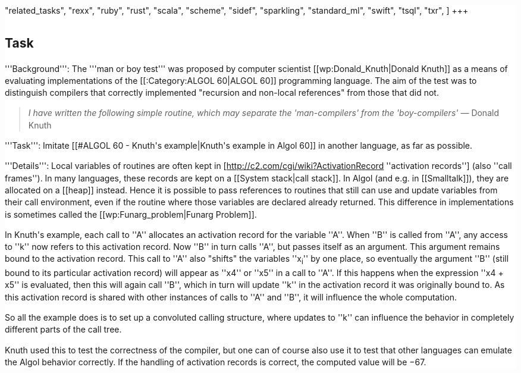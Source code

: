   "related_tasks",
  "rexx",
  "ruby",
  "rust",
  "scala",
  "scheme",
  "sidef",
  "sparkling",
  "standard_ml",
  "swift",
  "tsql",
  "txr",
]
+++

## Task

'''Background''': The '''man or boy test''' was proposed by computer scientist [[wp:Donald_Knuth|Donald Knuth]] as a means of evaluating implementations of the [[:Category:ALGOL 60|ALGOL 60]] programming language. The aim of the test was to distinguish compilers that correctly implemented "recursion and non-local references" from those that did not.

<blockquote style="font-style:italic">
  I have written the following simple routine, which may separate the 'man-compilers' from the 'boy-compilers'
 &mdash; <span style="font-style:normal">Donald Knuth</span></blockquote>

'''Task''': Imitate [[#ALGOL 60 - Knuth's example|Knuth's example in Algol 60]] in another language, as far as possible.

'''Details''': Local variables of routines are often kept in [http://c2.com/cgi/wiki?ActivationRecord ''activation records''] (also ''call frames''). In many languages, these records are kept on a [[System stack|call stack]]. In Algol (and e.g. in [[Smalltalk]]), they are allocated on a [[heap]] instead. Hence it is possible to pass references to routines that still can use and update variables from their call environment, even if the routine where those variables are declared already returned. This difference in implementations is sometimes called the [[wp:Funarg_problem|Funarg Problem]].

In Knuth's example, each call to ''A'' allocates an activation record for the variable ''A''. When ''B'' is called from ''A'', any access to ''k'' now refers to this activation record. Now ''B'' in turn calls ''A'', but passes itself as an argument. This argument remains bound to the activation record. This call to ''A'' also "shifts" the variables ''x<sub>i</sub>'' by one place, so eventually the argument ''B'' (still bound to its particular
activation record) will appear as ''x4'' or ''x5'' in a call to ''A''. If this happens when the expression ''x4 + x5'' is evaluated, then this will again call ''B'', which in turn will update ''k'' in the activation record it was originally bound to. As this activation record is shared with other instances of calls to ''A'' and ''B'', it will influence the whole computation.

So all the example does is to set up a convoluted calling structure, where updates to ''k'' can influence the behavior
in completely different parts of the call tree.

Knuth used this to test the correctness of the compiler, but one can of course also use it to test that other languages can emulate the Algol behavior correctly. If the handling of activation records is correct, the computed value will be &minus;67.
